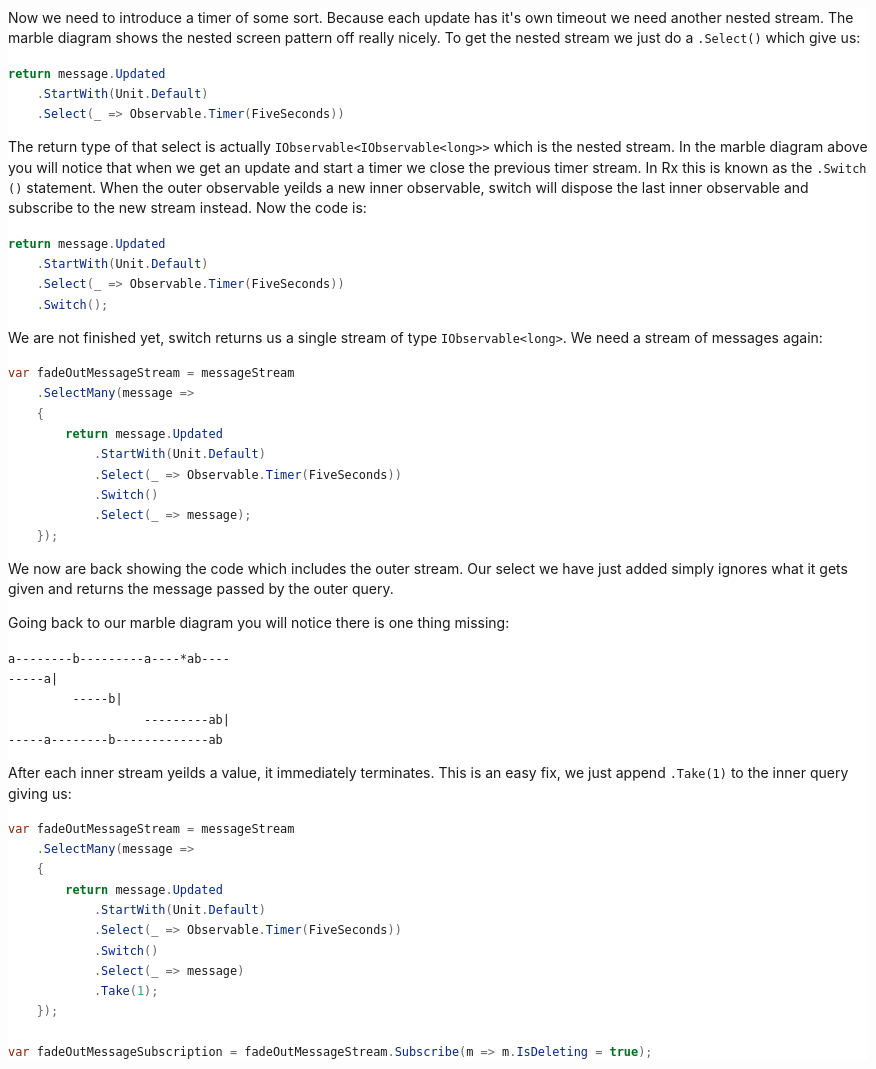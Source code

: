 Now we need to introduce a timer of some sort. Because each update has it's own timeout we need another nested stream. The marble diagram shows the nested screen pattern off really nicely. To get the nested stream we just do a `.Select()` which give us:

``` csharp
return message.Updated
    .StartWith(Unit.Default)
    .Select(_ => Observable.Timer(FiveSeconds))
```

The return type of that select is actually `IObservable<IObservable<long>>` which is the nested stream. In the marble diagram above you will notice that when we get an update and start a timer we close the previous timer stream. In Rx this is known as the `.Switch()` statement. When the outer observable yeilds a new inner observable, switch will dispose the last inner observable and subscribe to the new stream instead. Now the code is:

``` csharp
return message.Updated
    .StartWith(Unit.Default)
    .Select(_ => Observable.Timer(FiveSeconds))
    .Switch();
```

We are not finished yet, switch returns us a single stream of type `IObservable<long>`. We need a stream of messages again:

``` csharp
var fadeOutMessageStream = messageStream
    .SelectMany(message =>
    {
        return message.Updated
            .StartWith(Unit.Default)
            .Select(_ => Observable.Timer(FiveSeconds))
            .Switch()
            .Select(_ => message);
    });
```

We now are back showing the code which includes the outer stream. Our select we have just added simply ignores what it gets given and returns the message passed by the outer query.

Going back to our marble diagram you will notice there is one thing missing:

```
a--------b---------a----*ab----
-----a|
         -----b|
                   ---------ab|
-----a--------b-------------ab
```

After each inner stream yeilds a value, it immediately terminates. This is an easy fix, we just append `.Take(1)` to the inner query giving us:

``` csharp
var fadeOutMessageStream = messageStream
    .SelectMany(message =>
    {
        return message.Updated
            .StartWith(Unit.Default)
            .Select(_ => Observable.Timer(FiveSeconds))
            .Switch()
            .Select(_ => message)
            .Take(1);
    });

var fadeOutMessageSubscription = fadeOutMessageStream.Subscribe(m => m.IsDeleting = true);
```

